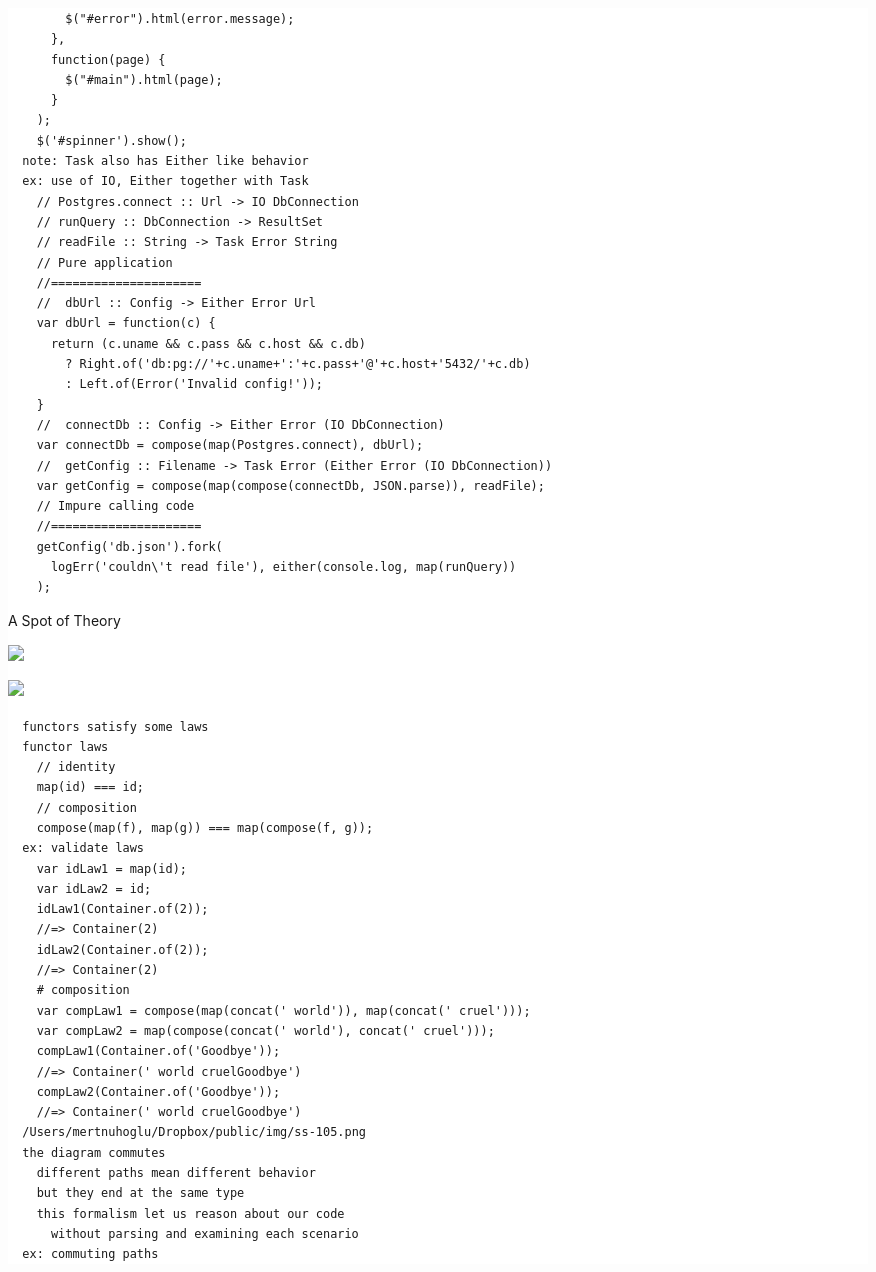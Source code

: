             $("#error").html(error.message);
          },
          function(page) {
            $("#main").html(page);
          }
        );
        $('#spinner').show();
      note: Task also has Either like behavior
      ex: use of IO, Either together with Task
        // Postgres.connect :: Url -> IO DbConnection
        // runQuery :: DbConnection -> ResultSet
        // readFile :: String -> Task Error String
        // Pure application
        //=====================
        //  dbUrl :: Config -> Either Error Url
        var dbUrl = function(c) {
          return (c.uname && c.pass && c.host && c.db)
            ? Right.of('db:pg://'+c.uname+':'+c.pass+'@'+c.host+'5432/'+c.db)
            : Left.of(Error('Invalid config!'));
        }
        //  connectDb :: Config -> Either Error (IO DbConnection)
        var connectDb = compose(map(Postgres.connect), dbUrl);
        //  getConfig :: Filename -> Task Error (Either Error (IO DbConnection))
        var getConfig = compose(map(compose(connectDb, JSON.parse)), readFile);
        // Impure calling code
        //=====================
        getConfig('db.json').fork(
          logErr('couldn\'t read file'), either(console.log, map(runQuery))
        );

A Spot of Theory

![](/assets/img/ss-105.png)

![](/assets/img/ss-106.png)

      functors satisfy some laws
      functor laws
        // identity
        map(id) === id;
        // composition
        compose(map(f), map(g)) === map(compose(f, g));
      ex: validate laws
        var idLaw1 = map(id);
        var idLaw2 = id;
        idLaw1(Container.of(2));
        //=> Container(2)
        idLaw2(Container.of(2));
        //=> Container(2)
        # composition
        var compLaw1 = compose(map(concat(' world')), map(concat(' cruel')));
        var compLaw2 = map(compose(concat(' world'), concat(' cruel')));
        compLaw1(Container.of('Goodbye'));
        //=> Container(' world cruelGoodbye')
        compLaw2(Container.of('Goodbye'));
        //=> Container(' world cruelGoodbye')
      /Users/mertnuhoglu/Dropbox/public/img/ss-105.png
      the diagram commutes
        different paths mean different behavior
        but they end at the same type
        this formalism let us reason about our code
          without parsing and examining each scenario
      ex: commuting paths